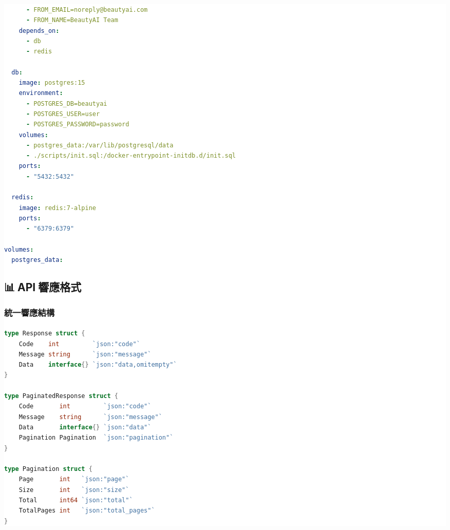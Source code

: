 ```yaml
      - FROM_EMAIL=noreply@beautyai.com
      - FROM_NAME=BeautyAI Team
    depends_on:
      - db
      - redis

  db:
    image: postgres:15
    environment:
      - POSTGRES_DB=beautyai
      - POSTGRES_USER=user
      - POSTGRES_PASSWORD=password
    volumes:
      - postgres_data:/var/lib/postgresql/data
      - ./scripts/init.sql:/docker-entrypoint-initdb.d/init.sql
    ports:
      - "5432:5432"

  redis:
    image: redis:7-alpine
    ports:
      - "6379:6379"

volumes:
  postgres_data:
```

## 📊 API 響應格式

### 統一響應結構
```go
type Response struct {
    Code    int         `json:"code"`
    Message string      `json:"message"`
    Data    interface{} `json:"data,omitempty"`
}

type PaginatedResponse struct {
    Code       int         `json:"code"`
    Message    string      `json:"message"`
    Data       interface{} `json:"data"`
    Pagination Pagination  `json:"pagination"`
}

type Pagination struct {
    Page       int   `json:"page"`
    Size       int   `json:"size"`
    Total      int64 `json:"total"`
    TotalPages int   `json:"total_pages"`
}
```
